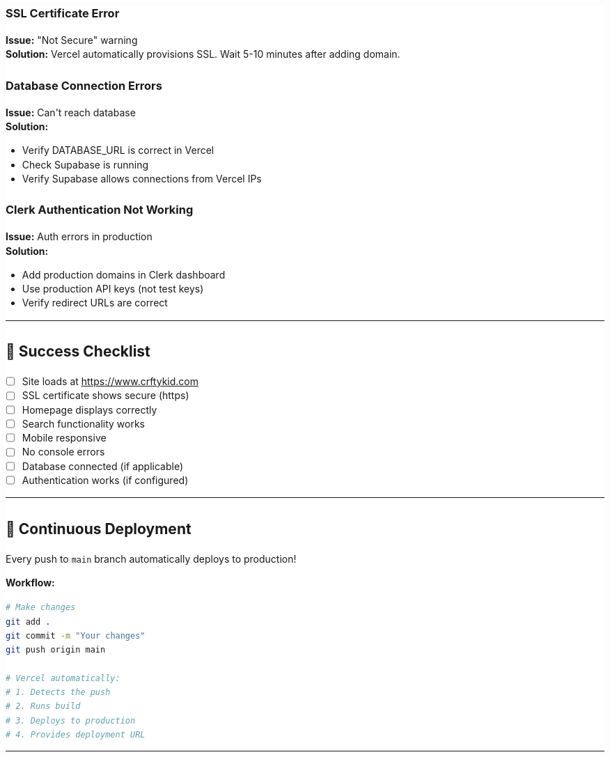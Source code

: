 ### SSL Certificate Error
**Issue:** "Not Secure" warning  
**Solution:** Vercel automatically provisions SSL. Wait 5-10 minutes after adding domain.

### Database Connection Errors
**Issue:** Can't reach database  
**Solution:**
- Verify DATABASE_URL is correct in Vercel
- Check Supabase is running
- Verify Supabase allows connections from Vercel IPs

### Clerk Authentication Not Working
**Issue:** Auth errors in production  
**Solution:**
- Add production domains in Clerk dashboard
- Use production API keys (not test keys)
- Verify redirect URLs are correct

---

## 🎉 Success Checklist

- [ ] Site loads at https://www.crftykid.com
- [ ] SSL certificate shows secure (https)
- [ ] Homepage displays correctly
- [ ] Search functionality works
- [ ] Mobile responsive
- [ ] No console errors
- [ ] Database connected (if applicable)
- [ ] Authentication works (if configured)

---

## 🚀 Continuous Deployment

Every push to `main` branch automatically deploys to production!

**Workflow:**
```bash
# Make changes
git add .
git commit -m "Your changes"
git push origin main

# Vercel automatically:
# 1. Detects the push
# 2. Runs build
# 3. Deploys to production
# 4. Provides deployment URL
```

---